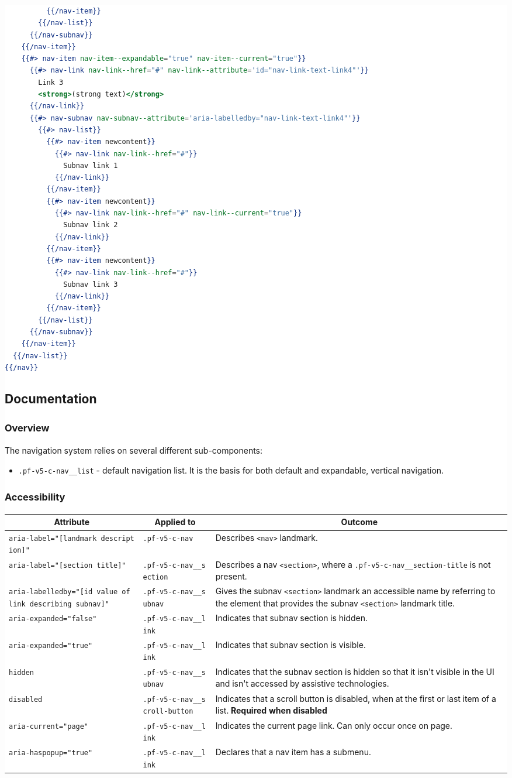 ```hbs isBeta
          {{/nav-item}}
        {{/nav-list}}
      {{/nav-subnav}}
    {{/nav-item}}
    {{#> nav-item nav-item--expandable="true" nav-item--current="true"}}
      {{#> nav-link nav-link--href="#" nav-link--attribute='id="nav-link-text-link4"'}}
        Link 3
        <strong>(strong text)</strong>
      {{/nav-link}}
      {{#> nav-subnav nav-subnav--attribute='aria-labelledby="nav-link-text-link4"'}}
        {{#> nav-list}}
          {{#> nav-item newcontent}}
            {{#> nav-link nav-link--href="#"}}
              Subnav link 1
            {{/nav-link}}
          {{/nav-item}}
          {{#> nav-item newcontent}}
            {{#> nav-link nav-link--href="#" nav-link--current="true"}}
              Subnav link 2
            {{/nav-link}}
          {{/nav-item}}
          {{#> nav-item newcontent}}
            {{#> nav-link nav-link--href="#"}}
              Subnav link 3
            {{/nav-link}}
          {{/nav-item}}
        {{/nav-list}}
      {{/nav-subnav}}
    {{/nav-item}}
  {{/nav-list}}
{{/nav}}
```

## Documentation

### Overview

The navigation system relies on several different sub-components:

* `.pf-v5-c-nav__list` - default navigation list. It is the basis for both default and expandable, vertical navigation.

### Accessibility

| Attribute | Applied to | Outcome |
| -- | -- | -- |
| `aria-label="[landmark description]"` | `.pf-v5-c-nav` |  Describes `<nav>` landmark. |
| `aria-label="[section title]"` | `.pf-v5-c-nav__section` |  Describes a nav `<section>`, where a `.pf-v5-c-nav__section-title` is not present. |
| `aria-labelledby="[id value of link describing subnav]"` | `.pf-v5-c-nav__subnav` |  Gives the subnav `<section>` landmark an accessible name by referring to the element that provides the subnav `<section>` landmark title. |
| `aria-expanded="false"` | `.pf-v5-c-nav__link` |  Indicates that subnav section is hidden. |
| `aria-expanded="true"` | `.pf-v5-c-nav__link` |  Indicates that subnav section is visible. |
| `hidden` | `.pf-v5-c-nav__subnav` |  Indicates that the subnav section is hidden so that it isn't visible in the UI and isn't accessed by assistive technologies. |
| `disabled` | `.pf-v5-c-nav__scroll-button` | Indicates that a scroll button is disabled, when at the first or last item of a list. **Required when disabled** |
| `aria-current="page"` | `.pf-v5-c-nav__link` |  Indicates the current page link. Can only occur once on page. |
| `aria-haspopup="true"` | `.pf-v5-c-nav__link` | Declares that a nav item has a submenu. |
